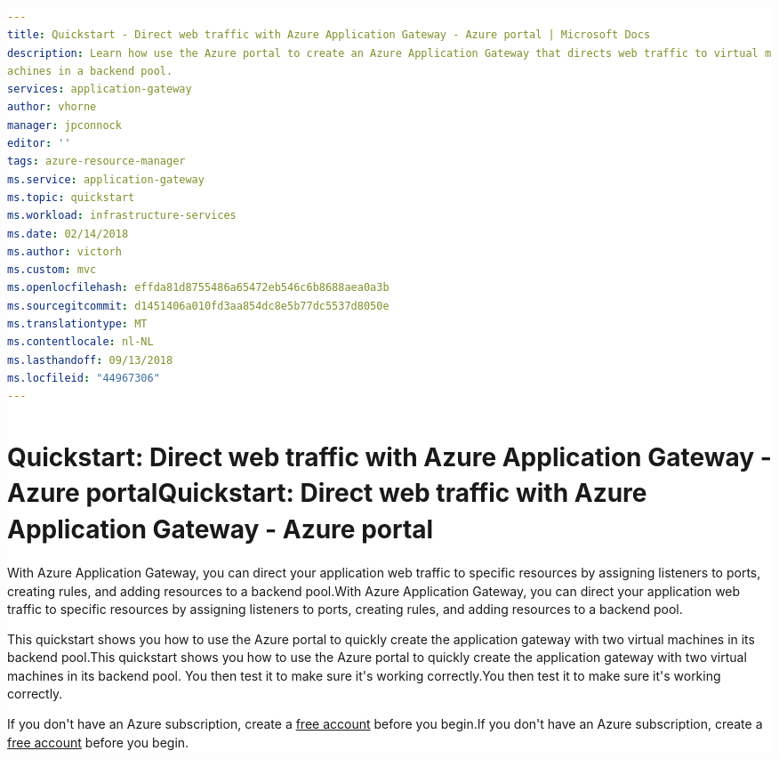 ```yaml
---
title: Quickstart - Direct web traffic with Azure Application Gateway - Azure portal | Microsoft Docs
description: Learn how use the Azure portal to create an Azure Application Gateway that directs web traffic to virtual machines in a backend pool.
services: application-gateway
author: vhorne
manager: jpconnock
editor: ''
tags: azure-resource-manager
ms.service: application-gateway
ms.topic: quickstart
ms.workload: infrastructure-services
ms.date: 02/14/2018
ms.author: victorh
ms.custom: mvc
ms.openlocfilehash: effda81d8755486a65472eb546c6b8688aea0a3b
ms.sourcegitcommit: d1451406a010fd3aa854dc8e5b77dc5537d8050e
ms.translationtype: MT
ms.contentlocale: nl-NL
ms.lasthandoff: 09/13/2018
ms.locfileid: "44967306"
---
```

# <a name="quickstart-direct-web-traffic-with-azure-application-gateway---azure-portal"></a><span data-ttu-id="838ac-103">Quickstart: Direct web traffic with Azure Application Gateway - Azure portal</span><span class="sxs-lookup"><span data-stu-id="838ac-103">Quickstart: Direct web traffic with Azure Application Gateway - Azure portal</span></span>

<span data-ttu-id="838ac-104">With Azure Application Gateway, you can direct your application web traffic to specific resources by assigning listeners to ports, creating rules, and adding resources to a backend pool.</span><span class="sxs-lookup"><span data-stu-id="838ac-104">With Azure Application Gateway, you can direct your application web traffic to specific resources by assigning listeners to ports, creating rules, and adding resources to a backend pool.</span></span>

<span data-ttu-id="838ac-105">This quickstart shows you how to use the Azure portal to quickly create the application gateway with two virtual machines in its backend pool.</span><span class="sxs-lookup"><span data-stu-id="838ac-105">This quickstart shows you how to use the Azure portal to quickly create the application gateway with two virtual machines in its backend pool.</span></span> <span data-ttu-id="838ac-106">You then test it to make sure it's working correctly.</span><span class="sxs-lookup"><span data-stu-id="838ac-106">You then test it to make sure it's working correctly.</span></span>

<span data-ttu-id="838ac-107">If you don't have an Azure subscription, create a [free account](https://azure.microsoft.com/free/?WT.mc_id=A261C142F) before you begin.</span><span class="sxs-lookup"><span data-stu-id="838ac-107">If you don't have an Azure subscription, create a [free account](https://azure.microsoft.com/free/?WT.mc_id=A261C142F) before you begin.</span></span>
